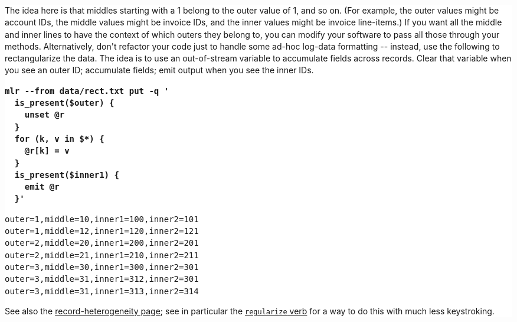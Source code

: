 The idea here is that middles starting with a 1 belong to the outer value of 1, and so on.  (For example, the outer values might be account IDs, the middle values might be invoice IDs, and the inner values might be invoice line-items.) If you want all the middle and inner lines to have the context of which outers they belong to, you can modify your software to pass all those through your methods. Alternatively, don't refactor your code just to handle some ad-hoc log-data formatting -- instead, use the following to rectangularize the data.  The idea is to use an out-of-stream variable to accumulate fields across records. Clear that variable when you see an outer ID; accumulate fields; emit output when you see the inner IDs.

<pre class="pre-highlight-in-pair">
<b>mlr --from data/rect.txt put -q '</b>
<b>  is_present($outer) {</b>
<b>    unset @r</b>
<b>  }</b>
<b>  for (k, v in $*) {</b>
<b>    @r[k] = v</b>
<b>  }</b>
<b>  is_present($inner1) {</b>
<b>    emit @r</b>
<b>  }'</b>
</pre>
<pre class="pre-non-highlight-in-pair">
outer=1,middle=10,inner1=100,inner2=101
outer=1,middle=12,inner1=120,inner2=121
outer=2,middle=20,inner1=200,inner2=201
outer=2,middle=21,inner1=210,inner2=211
outer=3,middle=30,inner1=300,inner2=301
outer=3,middle=31,inner1=312,inner2=301
outer=3,middle=31,inner1=313,inner2=314
</pre>

See also the [record-heterogeneity page](record-heterogeneity.md); see in
particular the [`regularize` verb](reference-verbs.md#regularize) for a way to
do this with much less keystroking.
